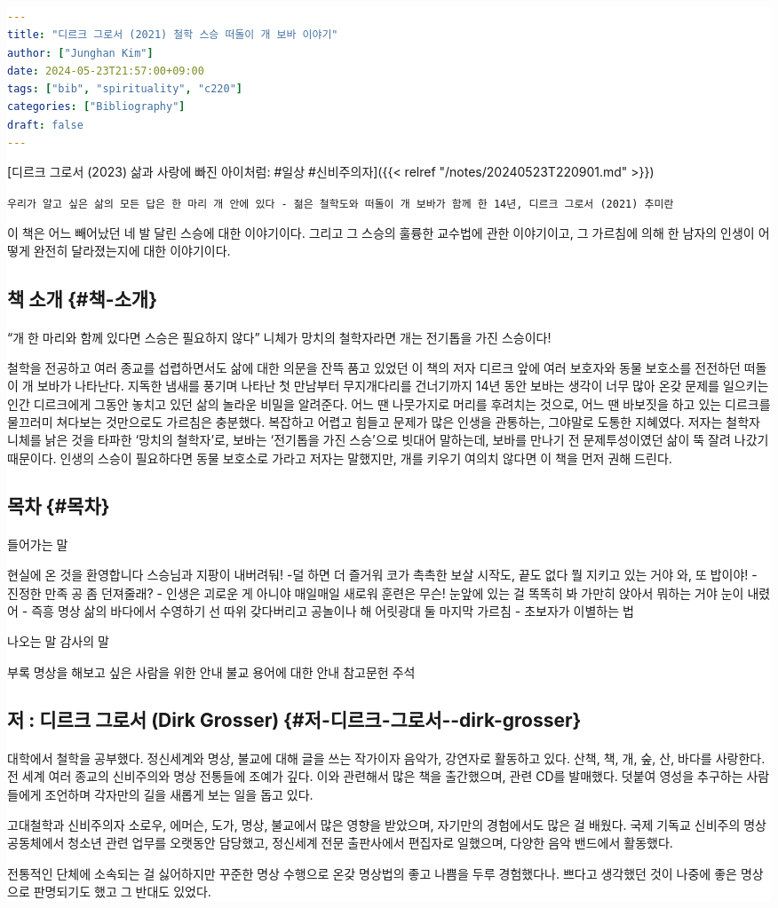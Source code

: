 ```yaml
---
title: "디르크 그로서 (2021) 철학 스승 떠돌이 개 보바 이야기"
author: ["Junghan Kim"]
date: 2024-05-23T21:57:00+09:00
tags: ["bib", "spirituality", "c220"]
categories: ["Bibliography"]
draft: false
---
```


[디르크 그로서 (2023) 삶과 사랑에 빠진 아이처럼: #일상 #신비주의자]({{< relref "/notes/20240523T220901.md" >}})

```text
우리가 알고 싶은 삶의 모든 답은 한 마리 개 안에 있다 - 젊은 철학도와 떠돌이 개 보바가 함께 한 14년, 디르크 그로서 (2021) 추미란
```

이 책은 어느 빼어났던 네 발 달린 스승에 대한 이야기이다. 그리고 그 스승의 훌륭한 교수법에 관한 이야기이고, 그 가르침에 의해 한 남자의 인생이 어떻게 완전히 달라졌는지에 대한 이야기이다.


## 책 소개 {#책-소개}

“개 한 마리와 함께 있다면 스승은 필요하지 않다” 니체가 망치의 철학자라면 개는 전기톱을 가진 스승이다!

철학을 전공하고 여러 종교를 섭렵하면서도 삶에 대한 의문을 잔뜩 품고 있었던 이 책의 저자 디르크 앞에 여러 보호자와 동물 보호소를 전전하던 떠돌이 개 보바가 나타난다. 지독한 냄새를 풍기며 나타난 첫 만남부터 무지개다리를 건너기까지 14년 동안 보바는 생각이 너무 많아 온갖 문제를 일으키는 인간 디르크에게 그동안 놓치고 있던 삶의 놀라운 비밀을 알려준다. 어느 땐 나뭇가지로 머리를 후려치는 것으로, 어느 땐 바보짓을 하고 있는 디르크를 물끄러미 쳐다보는 것만으로도 가르침은 충분했다. 복잡하고 어렵고 힘들고 문제가 많은 인생을 관통하는, 그야말로 도통한 지혜였다. 저자는 철학자 니체를 낡은 것을 타파한 ‘망치의 철학자’로, 보바는 ‘전기톱을 가진 스승’으로 빗대어 말하는데, 보바를 만나기 전 문제투성이였던 삶이 뚝 잘려 나갔기 때문이다. 인생의 스승이 필요하다면 동물 보호소로 가라고 저자는 말했지만, 개를 키우기 여의치 않다면 이 책을 먼저 권해 드린다.


## 목차 {#목차}

들어가는 말

현실에 온 것을 환영합니다 스승님과 지팡이 내버려둬! -덜 하면 더 즐거워 코가 촉촉한 보살 시작도, 끝도 없다 뭘 지키고 있는 거야 와, 또 밥이야! - 진정한 만족 공 좀 던져줄래? - 인생은 괴로운 게 아니야 매일매일 새로워 훈련은 무슨! 눈앞에 있는 걸 똑똑히 봐 가만히 앉아서 뭐하는 거야 눈이 내렸어 - 즉흥 명상 삶의 바다에서 수영하기 선 따위 갖다버리고 공놀이나 해 어릿광대 둘 마지막 가르침 - 초보자가 이별하는 법

나오는 말 감사의 말

부록 명상을 해보고 싶은 사람을 위한 안내 불교 용어에 대한 안내 참고문헌 주석


## 저 : 디르크 그로서 (Dirk Grosser) {#저-디르크-그로서--dirk-grosser}

대학에서 철학을 공부했다. 정신세계와 명상, 불교에 대해 글을 쓰는 작가이자 음악가, 강연자로 활동하고 있다. 산책, 책, 개, 숲, 산, 바다를 사랑한다. 전 세계 여러 종교의 신비주의와 명상 전통들에 조예가 깊다. 이와 관련해서 많은 책을 출간했으며, 관련 CD를 발매했다. 덧붙여 영성을 추구하는 사람들에게 조언하며 각자만의 길을 새롭게 보는 일을 돕고 있다.

고대철학과 신비주의자 소로우, 에머슨, 도가, 명상, 불교에서 많은 영향을 받았으며, 자기만의 경험에서도 많은 걸 배웠다. 국제 기독교 신비주의 명상 공동체에서 청소년 관련 업무를 오랫동안 담당했고, 정신세계 전문 출판사에서 편집자로 일했으며, 다양한 음악 밴드에서 활동했다.

전통적인 단체에 소속되는 걸 싫어하지만 꾸준한 명상 수행으로 온갖 명상법의 좋고 나쁨을 두루 경험했다나. 쁘다고 생각했던 것이 나중에 좋은 명상으로 판명되기도 했고 그 반대도 있었다.

